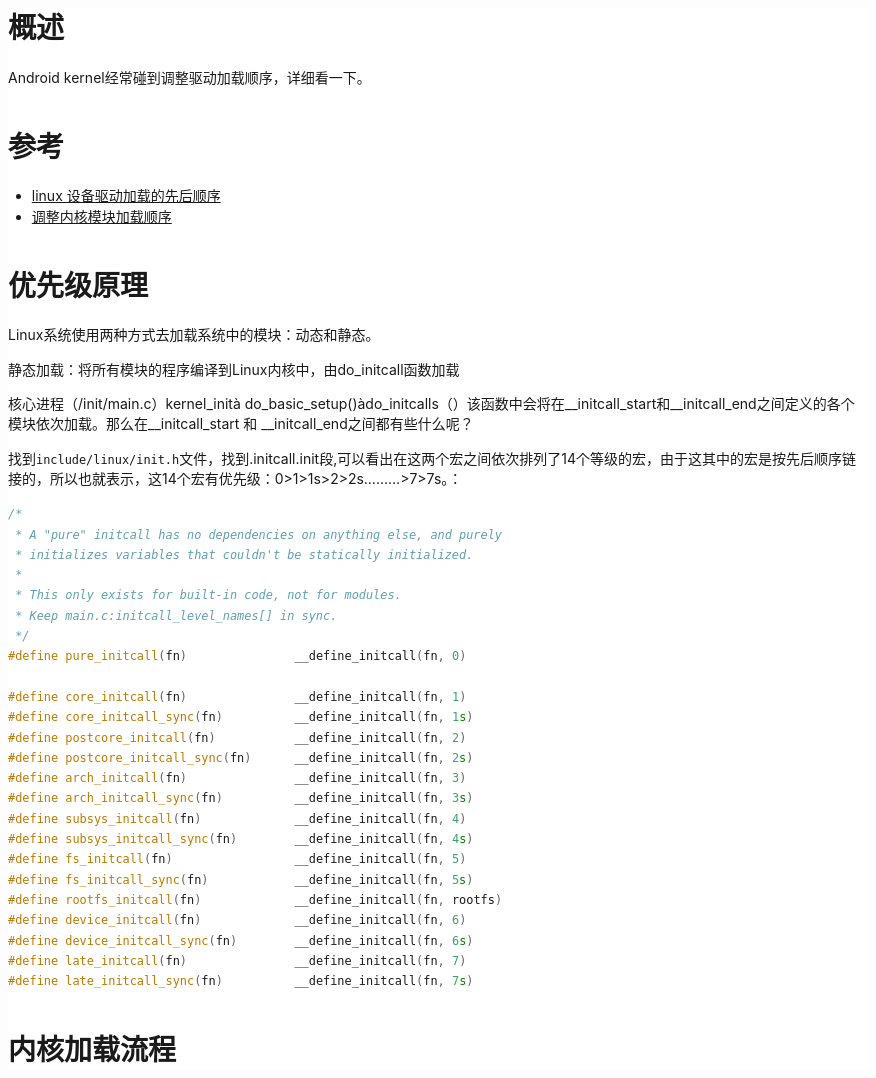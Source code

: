 # 概述

Android kernel经常碰到调整驱动加载顺序，详细看一下。

# 参考

* [linux 设备驱动加载的先后顺序](https://www.bbsmax.com/A/rV57Y7bjzP/)
* [调整内核模块加载顺序](https://blog.csdn.net/qq_44710568/article/details/124356552)

# 优先级原理

Linux系统使用两种方式去加载系统中的模块：动态和静态。

静态加载：将所有模块的程序编译到Linux内核中，由do_initcall函数加载

核心进程（/init/main.c）kernel_inità do_basic_setup()àdo_initcalls（）该函数中会将在__initcall_start和__initcall_end之间定义的各个模块依次加载。那么在__initcall_start 和 __initcall_end之间都有些什么呢？

找到`include/linux/init.h`文件，找到.initcall.init段,可以看出在这两个宏之间依次排列了14个等级的宏，由于这其中的宏是按先后顺序链接的，所以也就表示，这14个宏有优先级：0>1>1s>2>2s………>7>7s。：

```C++
/*
 * A "pure" initcall has no dependencies on anything else, and purely
 * initializes variables that couldn't be statically initialized.
 *
 * This only exists for built-in code, not for modules.
 * Keep main.c:initcall_level_names[] in sync.
 */
#define pure_initcall(fn)               __define_initcall(fn, 0)

#define core_initcall(fn)               __define_initcall(fn, 1)
#define core_initcall_sync(fn)          __define_initcall(fn, 1s)
#define postcore_initcall(fn)           __define_initcall(fn, 2)
#define postcore_initcall_sync(fn)      __define_initcall(fn, 2s)
#define arch_initcall(fn)               __define_initcall(fn, 3)
#define arch_initcall_sync(fn)          __define_initcall(fn, 3s)
#define subsys_initcall(fn)             __define_initcall(fn, 4)
#define subsys_initcall_sync(fn)        __define_initcall(fn, 4s)
#define fs_initcall(fn)                 __define_initcall(fn, 5)
#define fs_initcall_sync(fn)            __define_initcall(fn, 5s)
#define rootfs_initcall(fn)             __define_initcall(fn, rootfs)
#define device_initcall(fn)             __define_initcall(fn, 6)
#define device_initcall_sync(fn)        __define_initcall(fn, 6s)
#define late_initcall(fn)               __define_initcall(fn, 7)
#define late_initcall_sync(fn)          __define_initcall(fn, 7s)
```

# 内核加载流程
